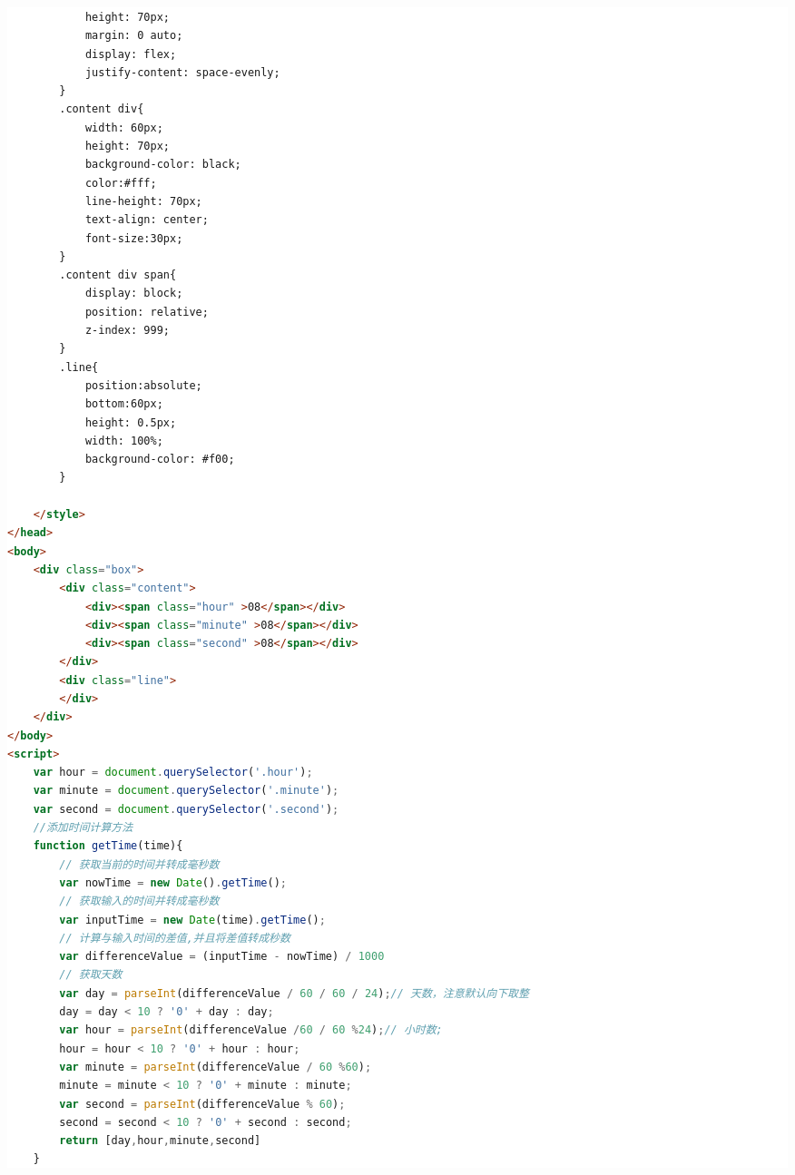 ~~~html
            height: 70px;
            margin: 0 auto;
            display: flex;
            justify-content: space-evenly;
        }
        .content div{
            width: 60px;
            height: 70px;
            background-color: black;
            color:#fff;
            line-height: 70px;
            text-align: center;
            font-size:30px;
        }
        .content div span{
            display: block;
            position: relative;
            z-index: 999;
        }
        .line{
            position:absolute;
            bottom:60px;
            height: 0.5px;
            width: 100%;
            background-color: #f00;
        }

    </style>
</head>
<body>
    <div class="box">
        <div class="content">
            <div><span class="hour" >08</span></div>
            <div><span class="minute" >08</span></div>
            <div><span class="second" >08</span></div>
        </div>
        <div class="line">
        </div>
    </div>
</body>
<script>
    var hour = document.querySelector('.hour');
    var minute = document.querySelector('.minute');
    var second = document.querySelector('.second');
    //添加时间计算方法
    function getTime(time){
        // 获取当前的时间并转成毫秒数
        var nowTime = new Date().getTime();
        // 获取输入的时间并转成毫秒数
        var inputTime = new Date(time).getTime();
        // 计算与输入时间的差值,并且将差值转成秒数
        var differenceValue = (inputTime - nowTime) / 1000
        // 获取天数
        var day = parseInt(differenceValue / 60 / 60 / 24);// 天数，注意默认向下取整
        day = day < 10 ? '0' + day : day;
        var hour = parseInt(differenceValue /60 / 60 %24);// 小时数;
        hour = hour < 10 ? '0' + hour : hour;
        var minute = parseInt(differenceValue / 60 %60);
        minute = minute < 10 ? '0' + minute : minute;
        var second = parseInt(differenceValue % 60);
        second = second < 10 ? '0' + second : second;
        return [day,hour,minute,second]
    }
~~~